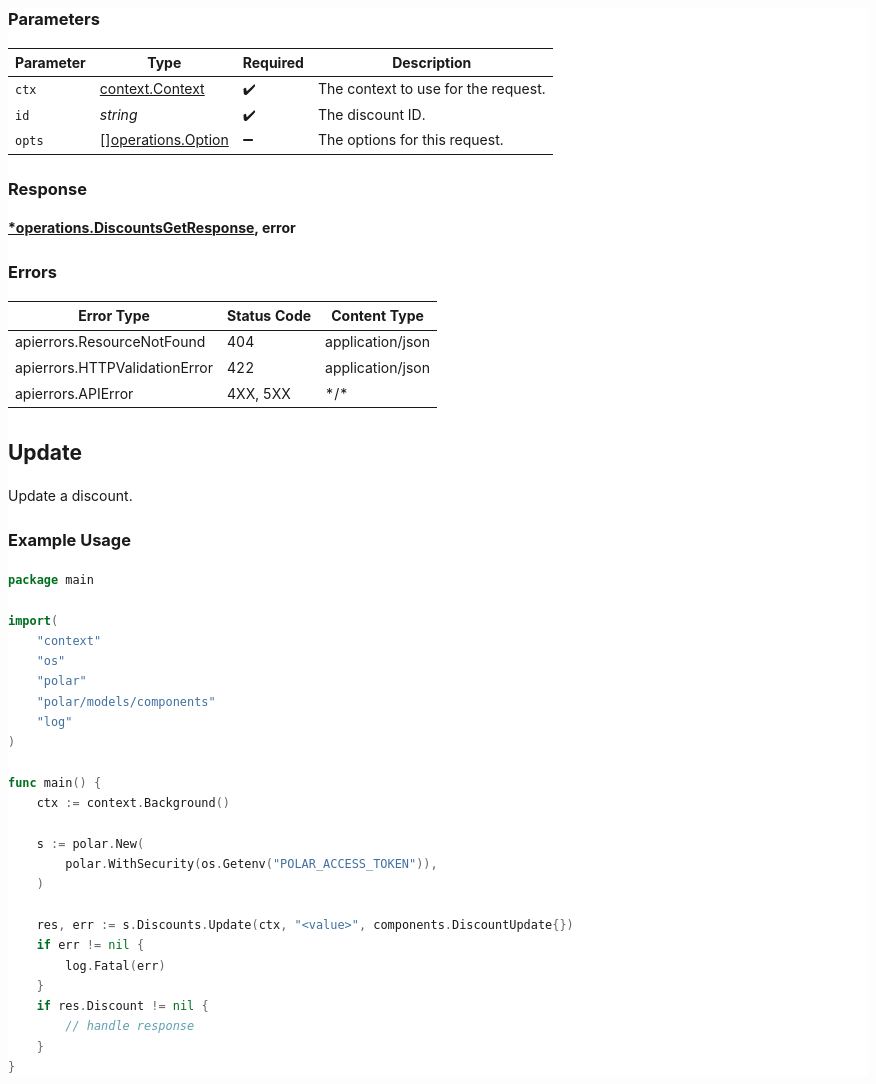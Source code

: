 ### Parameters

| Parameter                                                | Type                                                     | Required                                                 | Description                                              |
| -------------------------------------------------------- | -------------------------------------------------------- | -------------------------------------------------------- | -------------------------------------------------------- |
| `ctx`                                                    | [context.Context](https://pkg.go.dev/context#Context)    | :heavy_check_mark:                                       | The context to use for the request.                      |
| `id`                                                     | *string*                                                 | :heavy_check_mark:                                       | The discount ID.                                         |
| `opts`                                                   | [][operations.Option](../../models/operations/option.md) | :heavy_minus_sign:                                       | The options for this request.                            |

### Response

**[*operations.DiscountsGetResponse](../../models/operations/discountsgetresponse.md), error**

### Errors

| Error Type                    | Status Code                   | Content Type                  |
| ----------------------------- | ----------------------------- | ----------------------------- |
| apierrors.ResourceNotFound    | 404                           | application/json              |
| apierrors.HTTPValidationError | 422                           | application/json              |
| apierrors.APIError            | 4XX, 5XX                      | \*/\*                         |

## Update

Update a discount.

### Example Usage

```go
package main

import(
	"context"
	"os"
	"polar"
	"polar/models/components"
	"log"
)

func main() {
    ctx := context.Background()
    
    s := polar.New(
        polar.WithSecurity(os.Getenv("POLAR_ACCESS_TOKEN")),
    )

    res, err := s.Discounts.Update(ctx, "<value>", components.DiscountUpdate{})
    if err != nil {
        log.Fatal(err)
    }
    if res.Discount != nil {
        // handle response
    }
}
```
